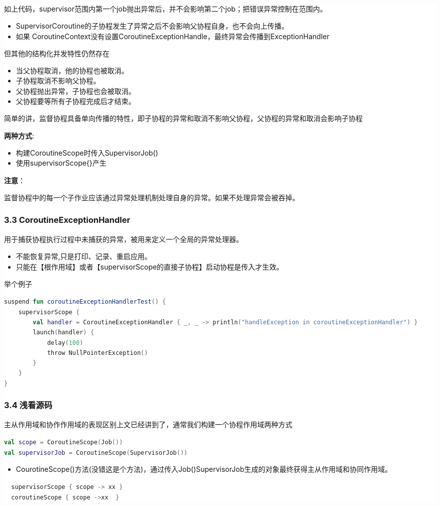 如上代码，supervisor范围内第一个job抛出异常后，并不会影响第二个job；把错误异常控制在范围内。

-   SupervisorCoroutine的子协程发生了异常之后不会影响父协程自身，也不会向上传播。
-   如果 CoroutineContext没有设置CoroutineExceptionHandle，最终异常会传播到ExceptionHandler

但其他的结构化并发特性仍然存在

-   当父协程取消，他的协程也被取消。
-   子协程取消不影响父协程。
-   父协程抛出异常，子协程也会被取消。
-   父协程要等所有子协程完成后才结束。

简单的讲，监督协程具备单向传播的特性，即子协程的异常和取消不影响父协程，父协程的异常和取消会影响子协程

**两种方式**:

-   构建CoroutineScope时传入SupervisorJob()
-   使用supervisorScope{}产生

**注意**：

监督协程中的每一个子作业应该通过异常处理机制处理自身的异常。如果不处理异常会被吞掉。

### 3.3 CoroutineExceptionHandler

用于捕获协程执行过程中未捕获的异常，被用来定义一个全局的异常处理器。

-   不能恢复异常,只是打印、记录、重启应用。
-   只能在【根作用域】或者【supervisorScope的直接子协程】启动协程是传入才生效。

举个例子

```kotlin
suspend fun coroutineExceptionHandlerTest() {
    supervisorScope {
        val handler = CoroutineExceptionHandler { _, _ -> println("handleException in coroutineExceptionHandler") }
        launch(handler) {
            delay(100)
            throw NullPointerException()
        }
    }
}  
```

### 3.4 浅看源码

主从作用域和协作作用域的表现区别上文已经讲到了，通常我们构建一个协程作用域两种方式

```kotlin
val scope = CoroutineScope(Job())
val supervisorJob = CoroutineScope(SupervisorJob())
```

-   CourotineScope()方法(没错这是个方法)，通过传入Job()SupervisorJob生成的对象最终获得主从作用域和协同作用域。

```kotlin
  supervisorScope { scope -> xx }
  coroutineScope { scope ->xx  }
```
